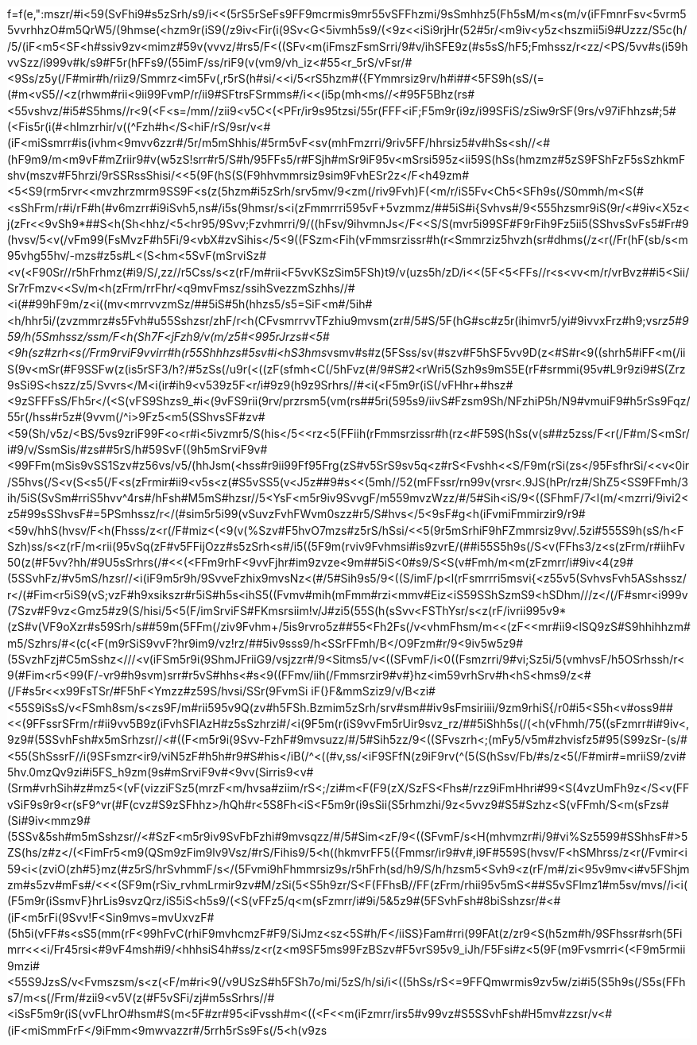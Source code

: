 f=f(e,":mszr/#i<59(SvFhi9#s5zSrh/s9/i<<(5rS5rSeFs9FF9mcrmis9mr55vSFFhzmi/9sSmhhz5(Fh5sM/m<s(m/v(iFFmnrFsv<5vrm55vvrhhzO#m5QrW5/(9hmse(<hzm9r(iS9(/z9iv<Fir(i(9Sv<G<5ivmh5s9/(<9z<<iSi9rjHr(52#5r/<m9iv<y5z<hszmii5i9#Uzzz/S5c(h//5/(iF<m5<SF<h#ssiv9zv<mimz#59v(vvvz/#rs5/F<((SFv<m(iFmszFsmSrri/9#v/ihSFE9z(#s5sS/hF5;Fmhssz/r<zz/<PS/5vv#s(i59hvvSzz/i999v#k/s9#F5r(hFFs9/(55imF/ss/riF9(v(vm9/vh_iz<#55<r_5rS/vFsr/#<9Ss/z5y(/F#mir#h/riiz9/Smmrz<im5Fv(,r5rS(h#si/<<i/5<rS5hzm#({FYmmrsiz9rv/h#i##<5FS9h(sS/(=(#m<vS5//<z(rhwm#rii<9ii99FvmP/r/ii9#SFtrsFSrmms#/i<<(i5p(mh<ms//<#95F5Bhz(rs#<55vshvz/#i5#S5hms//r<9(<F<s=/mm//zii9<v5C<(<PFr/ir9s95tzsi/55r(FFF<iF;F5m9r(i9z/i99SFiS/zSiw9rSF(9rs/v97iFhhzs#;5#(<Fis5r(i(#<hlmzrhir/v((^Fzh#h</S<hiF/rS/9sr/v<#(iF<miSsmrr#is(ivhm<9mvv6zzr#/5r/m5mShhis/#5rm5vF<sv(mhFmzrri/9riv5FF/hhrsiz5#v#hSs<sh//<#(hF9m9/m<m9vF#mZriir9#v(w5zS!srr#r5/S#h/95FFs5/r#FSjh#mSr9iF95v<mSrsi595z<ii59S(hSs(hmzmz#5zS9FShFzF5sSzhkmFshv(mszv#F5hrzi/9rSSRssShisi/<<5(9F(hS(S(F9hhvmmrsiz9sim9FvhESr2z</F<h49zm#<5<S9(rm5rvr<<mvzhrzmrm9SS9F<s(z(5hzm#i5zSrh/srv5mv/9<zm(/riv9Fvh)F(<m/r/iS5Fv<Ch5<SFh9s(/S0mmh/m<S(#<sShFrm/r#i/rF#h(#v6mzrr#i9iSvh5,ns#/i5s(9hmsr/s<i(zFmmrrri595vF+5vzmmz/##5iS#i{Svhvs#/9<555hzsmr9iS(9r/<#9iv<X5z<j(zFr<<9vSh9*##S<h(Sh<hhz/<5<hr95/9Svv;Fzvhmrri/9/((hFsv/9ihvmnJs</F<<S/S(mvr5i99SF#F9rFih9Fz5ii5(SShvsSvFs5#Fr#9(hvsv/5<v(/vFm99(FsMvzF#h5Fi/9<vbX#zvSihis</5<9((FSzm<Fih(vFmmsrzissr#h(r<Smmrziz5hvzh(sr#dhms(/z<r(/Fr(hF(sb/s<m95vhg55hv/-mzs#z5s#L<(S<hm<5SvF(mSrviSz#<v(<F90Sr//r5hFrhmz(#i9/S/,zz//r5Css/s<z(rF/m#rii<F5vvKSzSim5FSh)t9/v(uzs5h/zD/i<<(5F<5<FFs//r<s<vv<m/r/vrBvz##i5<Sii/Sr7rFmzv<<Sv/m<h(zFrm/rrFhr/<q9mvFmsz/ssihSvezzmSzhhs//#<i(##99hF9m/z<i((mv<mrrvvzmSz/##5iS#5h(hhzs5/s5=SiF<m#/5ih#<h/hhr5i/(zvzmmrz#s5Fvh#u55Sshzsr/zhF/r<h(CFvsmrrvvTFzhiu9mvsm(zr#/5#S/5F(hG#sc#z5r(ihimvr5/yi#9ivvxFrz#h9;vs*rz5#959/h(5Smhssz/ssm/F<h(Sh7F<jFzh9/v(m/z5#<995rJrzs#<5#<9h(sz#zrh<s(/Frm9rviF9vvirr#h(r55Shhhzs#5sv#i<hS3hms*vsmv#s#z(5FSss/sv(#szv#F5hSF5vv9D(z<#S#r<9((shrh5#iFF<m(/iiS(9v<mSr(#F9SSFw(z(is5rSF3/h?/#5zSs(/u9r(<((zF(sfmh<C(/5hFvz(#/9#S#2<rWri5(Szh9s9mS5E(rF#srmmi(95v#L9r9zi9#S(Zrz9sSi9S<hszz/z5/Svvrs</M<i(ir#ih9<v539z5F<r/i#9z9(h9z9Srhrs//#<i(<F5m9r(iS(/vFHhr+#hsz#<9zSFFFsS/Fh5r</(<S(vFS9Shzs9_#i<(9vFS9rii(9rv/przrsm5(vm(rs##5ri(595s9/iivS#Fzsm9Sh/NFzhiP5h/N9#vmuiF9#h5rSs9Fqz/55r(/hss#r5z#(9vvm(/^i>9Fz5<m5(SShvsSF#zv#<59(Sh/v5z/<BS/5vs9zriF99F<o<r#i<5ivzmr5/S(his</5<<rz<5(FFiih(rFmmsrzissr#h(rz<#F59S(hSs(v(s##z5zss/F<r(/F#m/S<mSr/i#9/v/SsmSis/#zs##5rS/h#59SvF((9h5mSrviF9v#<99FFm(mSis9vSS1Szv#z56vs/v5/(hhJsm(<hss#r9ii99Ff95Frg(zS#v5SrS9sv5q<z#rS<Fvshh<<S/F9m(rSi(zs</95FsfhrSi/<<v<0ir/S5hvs(/S<v(S<s5(/F<s(zFrmir#ii9<v5s<z(#S5vSS5(v<J5z##9#s<<(5mh//52(mFFssr/rn99v(vrsr<.9JS(hPr/rz#/ShZ5<SS9FFmh/3ih/5iS(SvSm#rriS5hvv^4rs#/hFsh#M5mS#hzsr//5<YsF<m5r9iv9SvvgF/m559mvzWzz/#/5#Sih<iS/9<((SFhmF/7<l(m/<mzrri/9ivi2<z5#99sSShvsF#=5PSmhssz/r</(#sim5r5i99(vSuvzFvhFWvm0szz#r5/S#hvs</5<9sF#g<h(iFvmiFmmirzir9/r9#<59v/hhS(hvsv/F<h(Fhsss/z<r(/F#miz<(<9(v(%Szv#F5hvO7mzs#z5rS/hSsi/<<5(9r5mSrhiF9hFZmmrsiz9vv/.5zi#555S9h(sS/h<FSzh)ss/s<z(rF/m<rii(95vSq(zF#v5FFijOzz#s5zSrh<s#/i5((5F9m(rviv9Fvhmsi#is9zvrE/(##i55S5h9s(/S<v(FFhs3/z<s(zFrm/r#iihFv50(z(#F5vv?hh/#9U5sSrhrs(/#<<(<FFm9rhF<9vvFjhr#im9zvze<9m##5iS<0#s9/S<S(v#Fmh/m<m(zFzmrr/i#9iv<4(z9#(5SSvhFz/#v5mS/hzsr//<i(iF9m5r9h/9SvveFzhix9mvsNz<(#/5#Sih9s5/9<((S/imF/p<l(rFsmrrri5msvi{<z55v5(SvhvsFvh5ASshssz/r</(#Fim<r5iS9(vS;vzF#h9xsikszr#r5iS#h5s<ihS5((Fvmv#mih(mFmm#rzi<mmv#Eiz<iS59SShSzmS9<hSDhm///z</(/F#smr<i999v(7Szv#F9vz<Gmz5#z9(S/hisi/5<5(F/imSrviFS#FKmsrsiim!v/J#zi5(55S(h(sSvv<FSThYsr/s<z(rF/ivrii995v9*(zS#v(VF9oXzr#s59Srh/s##59m(5FFm(/ziv9Fvhm+/5is9rvro5z##55<Fh2Fs(/v<vhmFhsm/m<<(zF<<mr#ii9<lSQ9zS#S9hhihhzm#m5/Szhrs/#<(c(<F(m9rSiS9vvF?hr9im9/vz!rz/##5iv9sss9/h<SSrFFmh/B</O9Fzm#r/9<9iv5w5z9#(5SvzhFzj#C5mSshz<///<v(iFSm5r9i(9ShmJFriiG9/vsjzzr#/9<Sitms5/v<((SFvmF/i<0((Fsmzrri/9#vi;Sz5i/5(vmhvsF/h5OSrhssh/r<9(#Fim<r5<99(F/-vr9#h9svm)srr#r5vS#hhs<#s<9((FFmv/iih(/Fmmsrzir9#v#}hz<im59vrhSrv#h<hS<hms9/z<#(/F#s5r<<x99FsTSr/#F5hF<Ymzz#z59S/hvsi/SSr(9FvmSi iF(}F&mmSziz9/v/B<zi#<55S9iSsS/v<FSmh8sm/s<zs9F/m#rii595v9Q(zv#h5FSh.Bzmim5zSrh/srv#sm##iv9sFmsiriiii/9zm9rhiS{/r0#i5<S5h<v#oss9##<<(9FFssrSFrm/r#ii9vv5B9z(iFvhSFlAzH#z5sSzhrzi#/<i(9F5m(r(iS9vvFm5rUir9svz_rz/##5iShh5s(/(<h(vFhmh/75((sFzmrr#i#9iv<,9z9#(5SSvhFsh#x5mSrhzsr//<#((F<m5r9i(9Svv-FzhF#9mvsuzz/#/5#Sih5zz/9<((SFvszrh<;(mFy5/v5m#zhvisfz5#95(S99zSr-(s/#<55(ShSssrF//i(9SFsmzr<ir9/viN5zF#h5h#r9#S#his</iB(/^<((#v,ss/<iF9SFfN(z9iF9rv(^(5(S(hSsv/F<hS>b/#s/z<5(/F#mir#=mriiS9/zvi#5hv.0mzQv9zi#i5FS_h9zm(9s#mSrviF9v#<9vv(Sirris9<v#(Srm#vrhSih#z#mz5<(vF(vizziFSz5(mrzF<m/hvsa#ziim/rS<;/zi#m<F(F9(zX/SzFS<Fhs#/rzz9iFmHhri#99<S(4vzUmFh9z</S<v(FFvSiF9s9r9<r(sF9^vr(#F(cvz#S9zSFhhz>/hQh#r<5S8Fh<iS<F5m9r(i9sSii(S5rhmzhi/9z<5vvz9#S5#Szhz<S(vFFmh/S<m(sFzs#(Si#9iv<mmz9#(5SSv&5sh#m5mSshzsr//<#SzF<m5r9iv9SvFbFzhi#9mvsqzz/#/5#Sim<zF/9<((SFvmF/s<H(mhvmzr#i/9#vi%Sz5599#SShhsF#>5ZS(hs/z#z</(<FimFr5<m9(QSm9zFim9lv9Vsz/#rS/Fihis9/5<h((hkmvrFF5({Fmmsr/ir9#v#,i9F#559S(hvsv/F<hSMhrss/z<r(/Fvmir<i59<i<(zviO(zh#5}mz(#z5rS/hrSvhmmF/s</(5Fvmi9hFhmmrsiz9s/r5hFrh(sd/h9/S/h/hzsm5<Svh9<z(rF/m#/zi<95v9mv<i#v5FShjmzm#s5zv#mFs#/<<<(SF9m(rSiv_rvhmLrmir9zv#M/zSi(5<S5h9zr/S<F(FFhsB//FF(zFrm/rhii95v5mS<##S5vSFlmz1#m5sv/mvs//i<i((F5m9r(iSsmvF}hrLis9svzQrz/iS5iS<h5s9/(<S(vFFz5/q<m(sFzmrr/i#9i/5&5z9#(5FSvhFsh#8biSshzsr/#<#(iF<m5rFi(9Svv!F<Sin9mvs=mvUxvzF#(5h5i(vFF#s<sS5(mm(rF<99hFvC(rhiF9mvhcmzF#F9/SiJmz<sz<5S#h/F</iiSS}Fam#rri(99FAt(z/zr9<S(h5zm#h/9SFhssr#srh(5Fimrr<<<i/Fr45rsi<#9vF4msh#i9/<hhhsiS4h#ss/z<r(z<m9SF5ms99FzBSzv#F5vrS95v9_iJh/F5Fsi#z<5(9F(m9Fvsmrri<(<F9m5rmii9mzi#<55S9JzsS/v<Fvmszsm/s<z(<F/m#ri<9(/v9USzS#h5FSh7o/mi/5zS/h/si/i<((5hSs/rS<=9FFQmwrmis9zv5w/zi#i5(S5h9s(/S5s(FFhs7/m<s(/Frm/#zii9<v5V(z(#F5vSFi/zj#m5sSrhrs//#<iSsF5m9r(iS(vvFLhrO#hsm#S(m<5F#zr#95<iFvssh#m<((<F<<m(iFzmrr/irs5#v99vz#S5SSvhFsh#H5mv#zzsr/v<#(iF<miSmmFrF</9iFmm<9mwvazzr#/5rrh5rSs9Fs(/5<h(v9zs